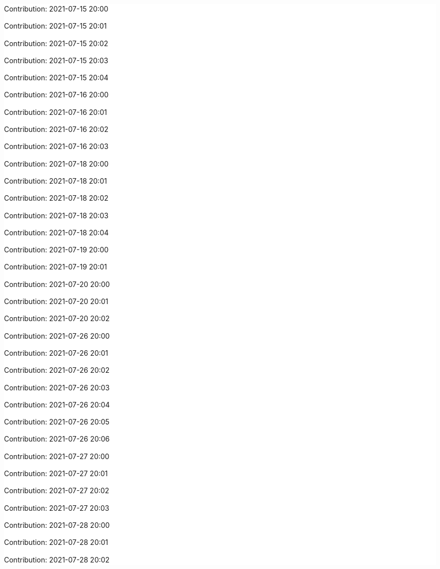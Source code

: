 Contribution: 2021-07-15 20:00

Contribution: 2021-07-15 20:01

Contribution: 2021-07-15 20:02

Contribution: 2021-07-15 20:03

Contribution: 2021-07-15 20:04

Contribution: 2021-07-16 20:00

Contribution: 2021-07-16 20:01

Contribution: 2021-07-16 20:02

Contribution: 2021-07-16 20:03

Contribution: 2021-07-18 20:00

Contribution: 2021-07-18 20:01

Contribution: 2021-07-18 20:02

Contribution: 2021-07-18 20:03

Contribution: 2021-07-18 20:04

Contribution: 2021-07-19 20:00

Contribution: 2021-07-19 20:01

Contribution: 2021-07-20 20:00

Contribution: 2021-07-20 20:01

Contribution: 2021-07-20 20:02

Contribution: 2021-07-26 20:00

Contribution: 2021-07-26 20:01

Contribution: 2021-07-26 20:02

Contribution: 2021-07-26 20:03

Contribution: 2021-07-26 20:04

Contribution: 2021-07-26 20:05

Contribution: 2021-07-26 20:06

Contribution: 2021-07-27 20:00

Contribution: 2021-07-27 20:01

Contribution: 2021-07-27 20:02

Contribution: 2021-07-27 20:03

Contribution: 2021-07-28 20:00

Contribution: 2021-07-28 20:01

Contribution: 2021-07-28 20:02
